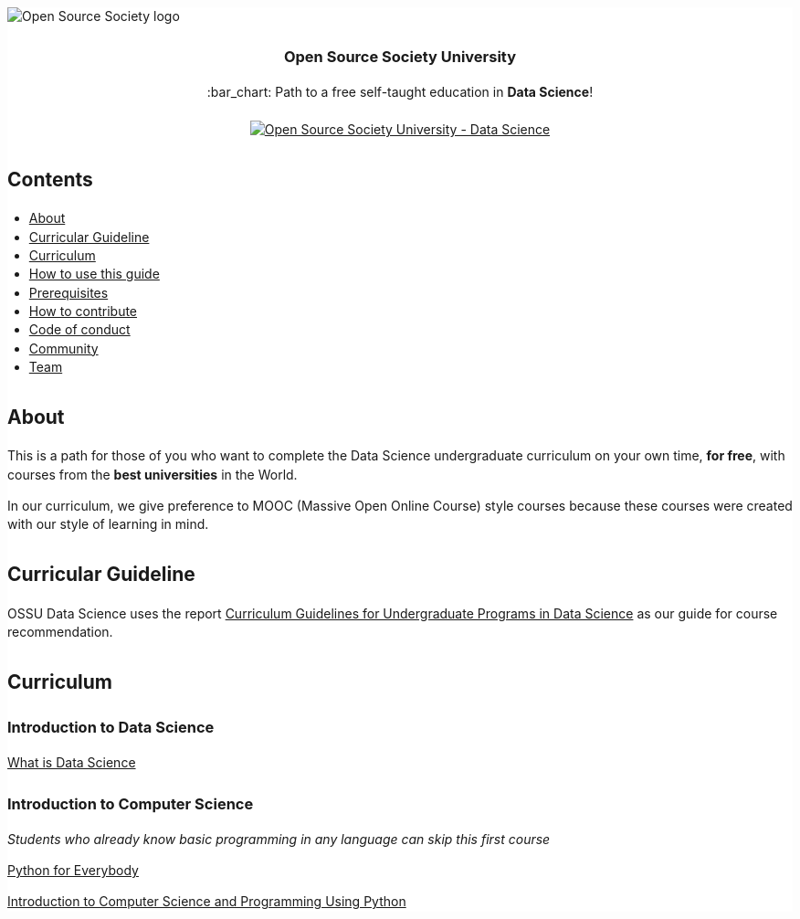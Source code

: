 ![Open Source Society logo](http://i.imgur.com/kYYCXtC.png)

<h3 align="center">Open Source Society University</h3>
<p align="center">
  :bar_chart: Path to a free self-taught education in <strong>Data Science</strong>!
  <br><br>
  <a href="https://github.com/open-source-society/data-science">
    <img alt="Open Source Society University - Data Science" src="https://img.shields.io/badge/OSSU-data--science-blue.svg">
  </a>
</p>


## Contents

- [About](#about)
- [Curricular Guideline](#curricular-guideline)
- [Curriculum](#curriculum)
- [How to use this guide](#how-to-use-this-guide)
- [Prerequisites](#prerequisites)
- [How to contribute](#how-to-contribute)
- [Code of conduct](#code-of-conduct)
- [Community](#community)
- [Team](#team)

## About

This is a path for those of you who want to complete the Data Science undergraduate curriculum on your own time, **for free**, with courses from the **best universities** in the World.

In our curriculum, we give preference to MOOC (Massive Open Online Course) style courses because these courses were created with our style of learning in mind.

## Curricular Guideline

OSSU Data Science uses the report [Curriculum Guidelines for Undergraduate Programs in Data Science](https://www.amstat.org/asa/files/pdfs/EDU-DataScienceGuidelines.pdf) as our guide for course recommendation.

## Curriculum

### Introduction to Data Science
[What is Data Science](https://www.coursera.org/learn/what-is-datascience)

### Introduction to Computer Science
_Students who already know basic programming in any language can skip this first course_

[Python for Everybody](https://www.py4e.com/) 

[Introduction to Computer Science and Programming Using Python](https://ocw.mit.edu/courses/6-0001-introduction-to-computer-science-and-programming-in-python-fall-2016/)
